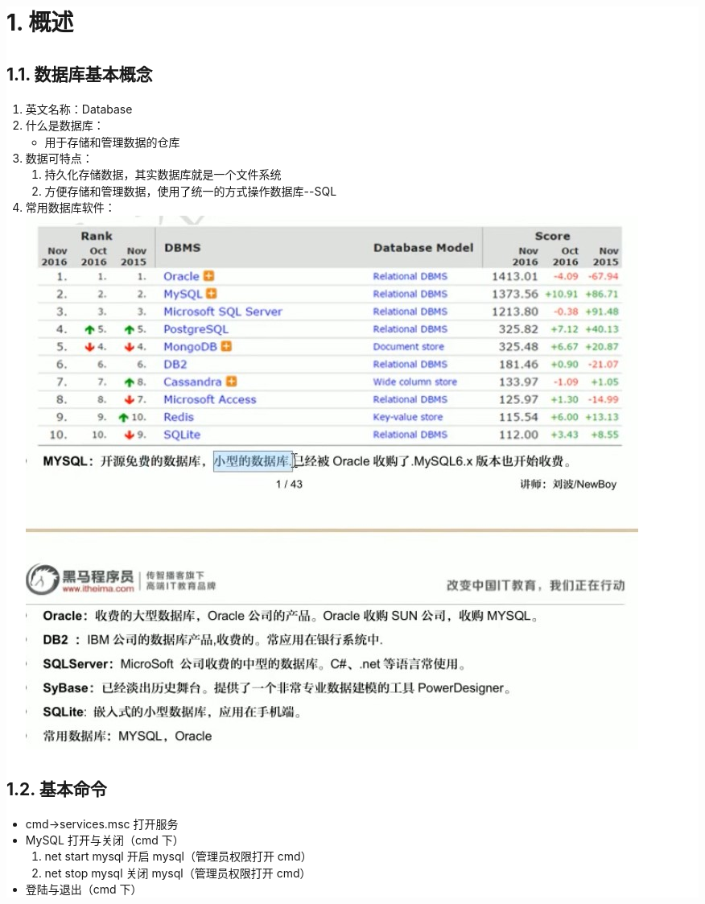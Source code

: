 # 1. 概述

## 1.1. 数据库基本概念

1. 英文名称：Database
2. 什么是数据库：
   - 用于存储和管理数据的仓库
3. 数据可特点：
   1. 持久化存储数据，其实数据库就是一个文件系统
   2. 方便存储和管理数据，使用了统一的方式操作数据库--SQL
4. 常用数据库软件：
   ![常用数据库](image/MySQL-1.jpg)

## 1.2. 基本命令

- cmd->services.msc 打开服务
- MySQL 打开与关闭（cmd 下）
  1. net start mysql 开启 mysql（管理员权限打开 cmd）
  2. net stop mysql 关闭 mysql（管理员权限打开 cmd）
- 登陆与退出（cmd 下）
